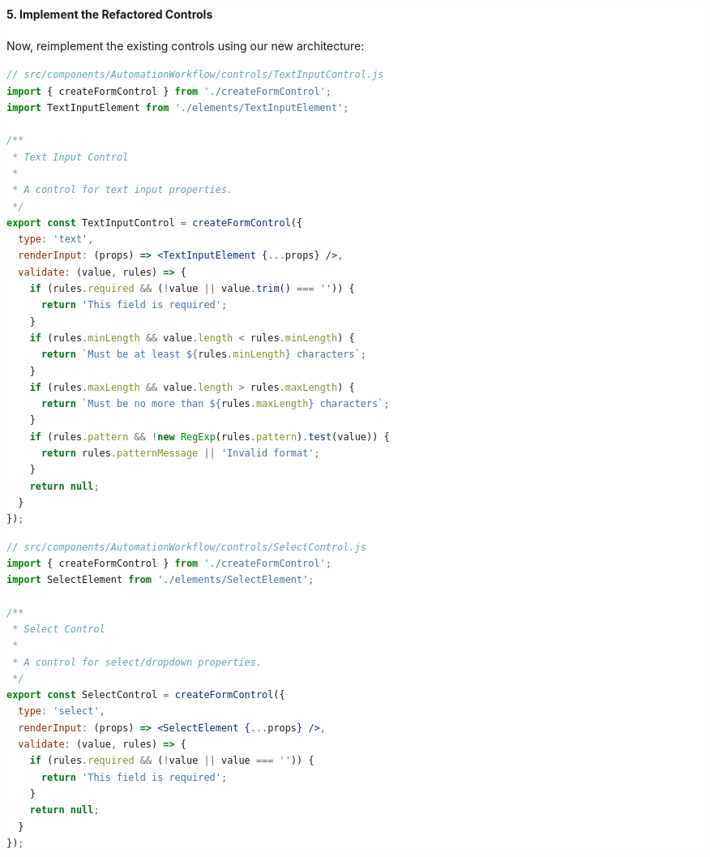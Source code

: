 #### 5. Implement the Refactored Controls

Now, reimplement the existing controls using our new architecture:

```jsx
// src/components/AutomationWorkflow/controls/TextInputControl.js
import { createFormControl } from './createFormControl';
import TextInputElement from './elements/TextInputElement';

/**
 * Text Input Control
 *
 * A control for text input properties.
 */
export const TextInputControl = createFormControl({
  type: 'text',
  renderInput: (props) => <TextInputElement {...props} />,
  validate: (value, rules) => {
    if (rules.required && (!value || value.trim() === '')) {
      return 'This field is required';
    }
    if (rules.minLength && value.length < rules.minLength) {
      return `Must be at least ${rules.minLength} characters`;
    }
    if (rules.maxLength && value.length > rules.maxLength) {
      return `Must be no more than ${rules.maxLength} characters`;
    }
    if (rules.pattern && !new RegExp(rules.pattern).test(value)) {
      return rules.patternMessage || 'Invalid format';
    }
    return null;
  }
});
```

```jsx
// src/components/AutomationWorkflow/controls/SelectControl.js
import { createFormControl } from './createFormControl';
import SelectElement from './elements/SelectElement';

/**
 * Select Control
 *
 * A control for select/dropdown properties.
 */
export const SelectControl = createFormControl({
  type: 'select',
  renderInput: (props) => <SelectElement {...props} />,
  validate: (value, rules) => {
    if (rules.required && (!value || value === '')) {
      return 'This field is required';
    }
    return null;
  }
});
```
